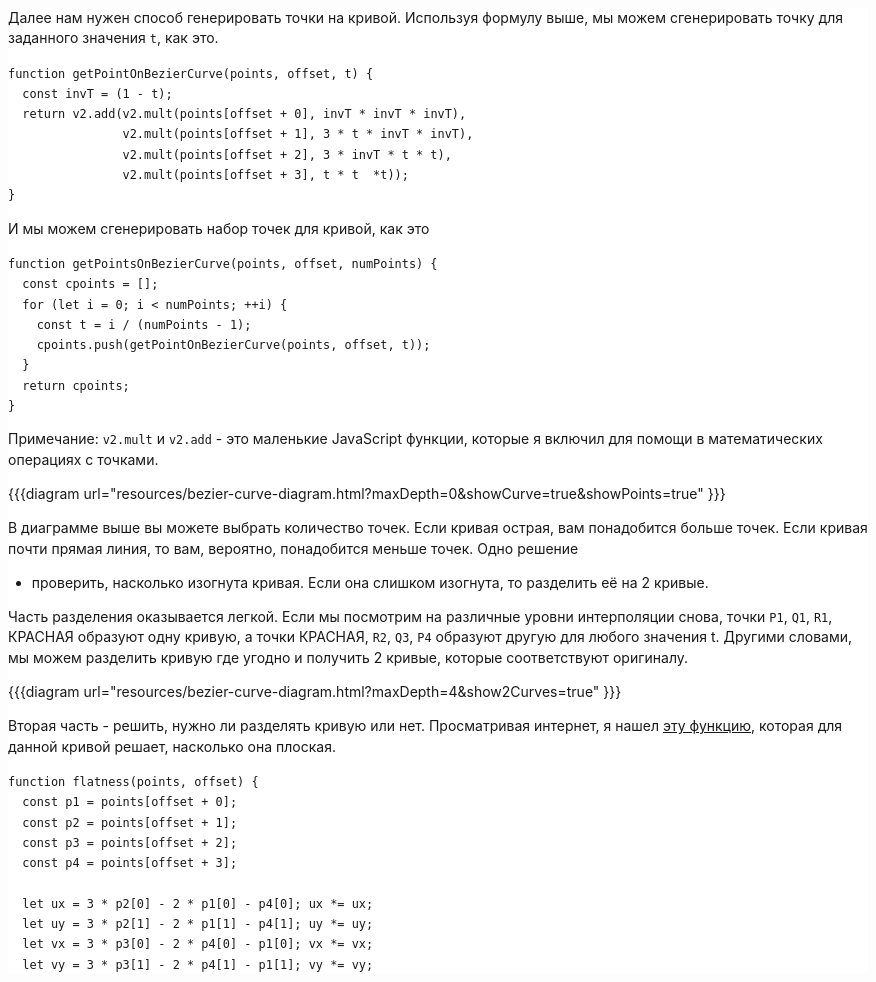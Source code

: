 Далее нам нужен способ генерировать точки на кривой.
Используя формулу выше, мы можем сгенерировать точку для
заданного значения `t`, как это.

    function getPointOnBezierCurve(points, offset, t) {
      const invT = (1 - t);
      return v2.add(v2.mult(points[offset + 0], invT * invT * invT),
                    v2.mult(points[offset + 1], 3 * t * invT * invT),
                    v2.mult(points[offset + 2], 3 * invT * t * t),
                    v2.mult(points[offset + 3], t * t  *t));
    }

И мы можем сгенерировать набор точек для кривой, как это

    function getPointsOnBezierCurve(points, offset, numPoints) {
      const cpoints = [];
      for (let i = 0; i < numPoints; ++i) {
        const t = i / (numPoints - 1);
        cpoints.push(getPointOnBezierCurve(points, offset, t));
      }
      return cpoints;
    }

Примечание: `v2.mult` и `v2.add` - это маленькие JavaScript функции, которые я включил
для помощи в математических операциях с точками.

{{{diagram url="resources/bezier-curve-diagram.html?maxDepth=0&showCurve=true&showPoints=true" }}}

В диаграмме выше вы можете выбрать количество точек. Если кривая острая,
вам понадобится больше точек. Если кривая почти прямая линия, то
вам, вероятно, понадобится меньше точек. Одно решение
- проверить, насколько изогнута кривая. Если она слишком изогнута, то разделить её на
2 кривые.

Часть разделения оказывается легкой. Если мы посмотрим на различные
уровни интерполяции снова, точки `P1`, `Q1`, `R1`, КРАСНАЯ образуют одну
кривую, а точки КРАСНАЯ, `R2`, `Q3`, `P4` образуют другую для любого значения t.
Другими словами, мы можем разделить кривую где угодно и получить 2 кривые,
которые соответствуют оригиналу.

{{{diagram url="resources/bezier-curve-diagram.html?maxDepth=4&show2Curves=true" }}}

Вторая часть - решить, нужно ли разделять кривую или нет. Просматривая
интернет, я нашел [эту функцию](https://seant23.wordpress.com/2010/11/12/offset-bezier-curves/),
которая для данной кривой решает, насколько она плоская.

    function flatness(points, offset) {
      const p1 = points[offset + 0];
      const p2 = points[offset + 1];
      const p3 = points[offset + 2];
      const p4 = points[offset + 3];

      let ux = 3 * p2[0] - 2 * p1[0] - p4[0]; ux *= ux;
      let uy = 3 * p2[1] - 2 * p1[1] - p4[1]; uy *= uy;
      let vx = 3 * p3[0] - 2 * p4[0] - p1[0]; vx *= vx;
      let vy = 3 * p3[1] - 2 * p4[1] - p1[1]; vy *= vy;
